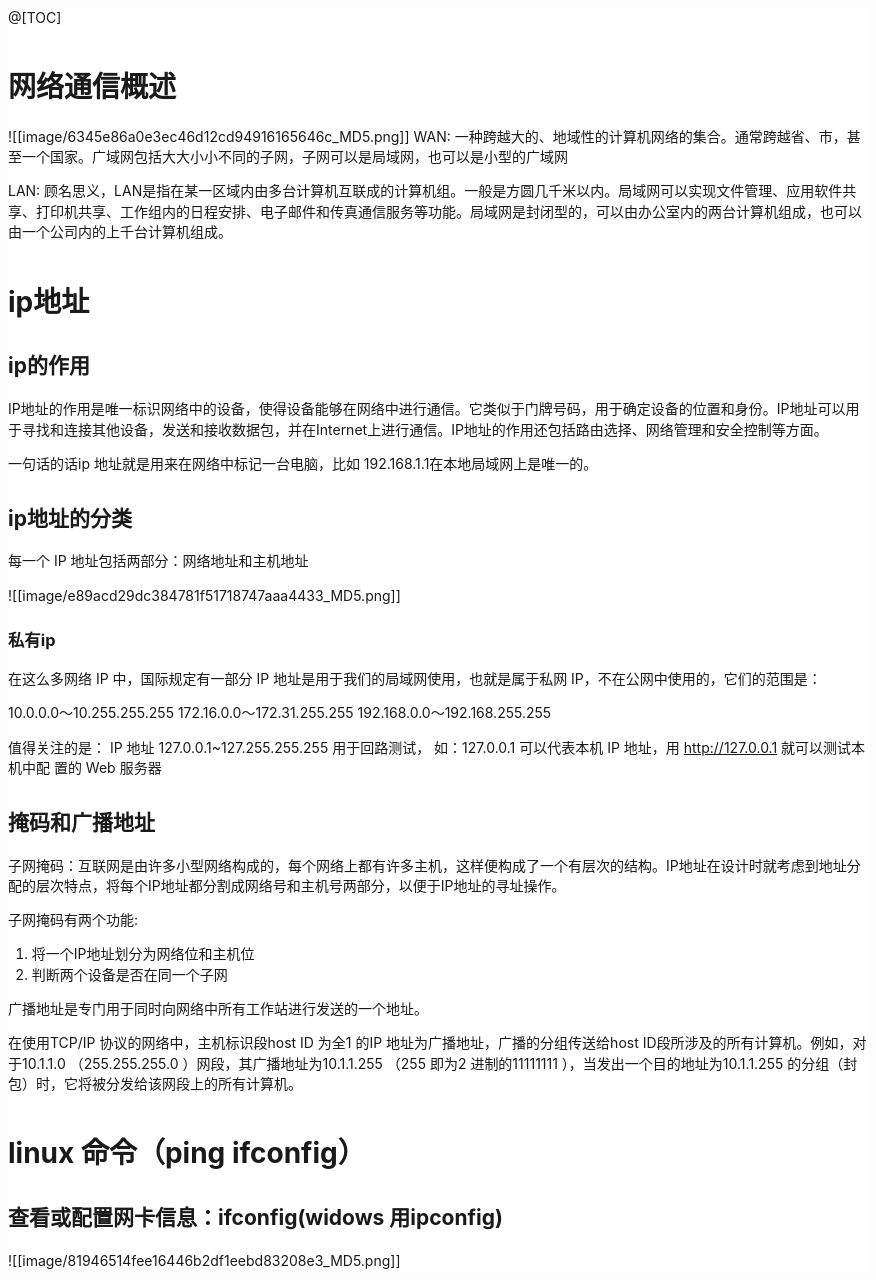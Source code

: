 @[TOC]
# 网络通信概述
![[image/6345e86a0e3ec46d12cd94916165646c_MD5.png]]
WAN:
 一种跨越大的、地域性的计算机网络的集合。通常跨越省、市，甚至一个国家。广域网包括大大小小不同的子网，子网可以是局域网，也可以是小型的广域网
 
LAN:
顾名思义，LAN是指在某一区域内由多台计算机互联成的计算机组。一般是方圆几千米以内。局域网可以实现文件管理、应用软件共享、打印机共享、工作组内的日程安排、电子邮件和传真通信服务等功能。局域网是封闭型的，可以由办公室内的两台计算机组成，也可以由一个公司内的上千台计算机组成。
# ip地址
## ip的作用
IP地址的作用是唯一标识网络中的设备，使得设备能够在网络中进行通信。它类似于门牌号码，用于确定设备的位置和身份。IP地址可以用于寻找和连接其他设备，发送和接收数据包，并在Internet上进行通信。IP地址的作用还包括路由选择、网络管理和安全控制等方面。

一句话的话ip 地址就是用来在网络中标记一台电脑，比如 192.168.1.1在本地局域网上是唯一的。

## ip地址的分类
每一个 IP 地址包括两部分：网络地址和主机地址

![[image/e89acd29dc384781f51718747aaa4433_MD5.png]]
### 私有ip
在这么多网络 IP 中，国际规定有一部分 IP 地址是用于我们的局域网使用，也就是属于私网 IP，不在公网中使用的，它们的范围是：

10.0.0.0～10.255.255.255
172.16.0.0～172.31.255.255
192.168.0.0～192.168.255.255

值得关注的是：
IP 地址 127.0.0.1~127.255.255.255 用于回路测试，
如：127.0.0.1 可以代表本机 IP 地址，用 http://127.0.0.1 就可以测试本机中配
置的 Web 服务器

## 掩码和广播地址
子网掩码：互联网是由许多小型网络构成的，每个网络上都有许多主机，这样便构成了一个有层次的结构。IP地址在设计时就考虑到地址分配的层次特点，将每个IP地址都分割成网络号和主机号两部分，以便于IP地址的寻址操作。

子网掩码有两个功能:
1. 将一个IP地址划分为网络位和主机位
2. 判断两个设备是否在同一个子网

广播地址是专门用于同时向网络中所有工作站进行发送的一个地址。

在使用TCP/IP 协议的网络中，主机标识段host ID 为全1 的IP 地址为广播地址，广播的分组传送给host ID段所涉及的所有计算机。例如，对于10.1.1.0 （255.255.255.0 ）网段，其广播地址为10.1.1.255 （255 即为2 进制的11111111 ），当发出一个目的地址为10.1.1.255 的分组（封包）时，它将被分发给该网段上的所有计算机。

# linux 命令（ping  ifconfig）
## 查看或配置网卡信息：ifconfig(widows 用ipconfig)
![[image/81946514fee16446b2df1eebd83208e3_MD5.png]]
